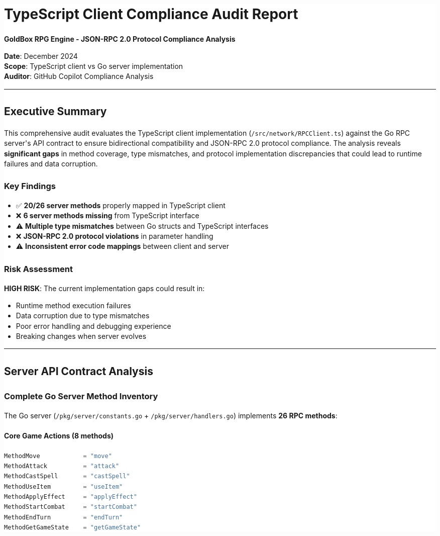 # TypeScript Client Compliance Audit Report

**GoldBox RPG Engine - JSON-RPC 2.0 Protocol Compliance Analysis**

**Date**: December 2024  
**Scope**: TypeScript client vs Go server implementation  
**Auditor**: GitHub Copilot Compliance Analysis  

---

## Executive Summary

This comprehensive audit evaluates the TypeScript client implementation (`/src/network/RPCClient.ts`) against the Go RPC server's API contract to ensure bidirectional compatibility and JSON-RPC 2.0 protocol compliance. The analysis reveals **significant gaps** in method coverage, type mismatches, and protocol implementation discrepancies that could lead to runtime failures and data corruption.

### Key Findings
- ✅ **20/26 server methods** properly mapped in TypeScript client
- ❌ **6 server methods missing** from TypeScript interface
- ⚠️ **Multiple type mismatches** between Go structs and TypeScript interfaces
- ❌ **JSON-RPC 2.0 protocol violations** in parameter handling
- ⚠️ **Inconsistent error code mappings** between client and server

### Risk Assessment
**HIGH RISK**: The current implementation gaps could result in:
- Runtime method execution failures
- Data corruption due to type mismatches
- Poor error handling and debugging experience
- Breaking changes when server evolves

---

## Server API Contract Analysis

### Complete Go Server Method Inventory

The Go server (`/pkg/server/constants.go` + `/pkg/server/handlers.go`) implements **26 RPC methods**:

#### Core Game Actions (8 methods)
```go
MethodMove            = "move"
MethodAttack          = "attack" 
MethodCastSpell       = "castSpell"
MethodUseItem         = "useItem"
MethodApplyEffect     = "applyEffect"
MethodStartCombat     = "startCombat"
MethodEndTurn         = "endTurn"
MethodGetGameState    = "getGameState"
```
